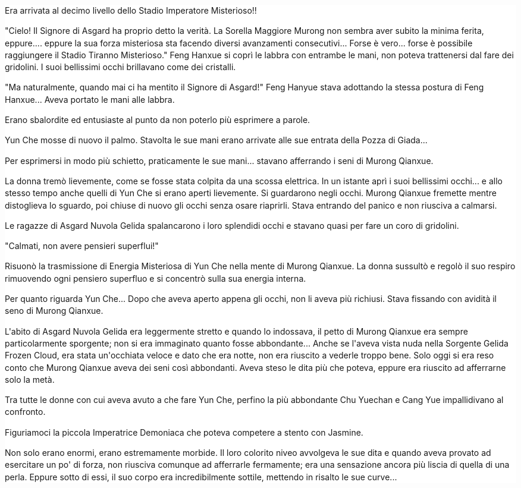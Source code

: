
Era arrivata al decimo livello dello Stadio Imperatore Misterioso!!


"Cielo! Il Signore di Asgard ha proprio detto la verità. La Sorella Maggiore Murong non sembra aver subito la minima ferita, eppure.... eppure la sua forza misteriosa sta facendo diversi avanzamenti consecutivi... Forse è vero... forse è possibile raggiungere il Stadio Tiranno Misterioso." Feng Hanxue si coprì le labbra con entrambe le mani, non poteva trattenersi dal fare dei gridolini. I suoi bellissimi occhi brillavano come dei cristalli.


"Ma naturalmente, quando mai ci ha mentito il Signore di Asgard!" Feng Hanyue stava adottando la stessa postura di Feng Hanxue... Aveva portato le mani alle labbra.


Erano sbalordite ed entusiaste al punto da non poterlo più esprimere a parole.


Yun Che mosse di nuovo il palmo. Stavolta le sue mani erano arrivate alle sue entrata della Pozza di Giada...


Per esprimersi in modo più schietto, praticamente le sue mani... stavano afferrando i seni di Murong Qianxue.


La donna tremò lievemente, come se fosse stata colpita da una scossa elettrica. In un istante aprì i suoi bellissimi occhi... e allo stesso tempo anche quelli di Yun Che si erano aperti lievemente. Si guardarono negli occhi. Murong Qianxue fremette mentre distoglieva lo sguardo, poi chiuse di nuovo gli occhi senza osare riaprirli. Stava entrando del panico e non riusciva a calmarsi.


Le ragazze di Asgard Nuvola Gelida spalancarono i loro splendidi occhi e stavano quasi per fare un coro di gridolini.


"Calmati, non avere pensieri superflui!"


Risuonò la trasmissione di Energia Misteriosa di Yun Che nella mente di Murong Qianxue. La donna sussultò e regolò il suo respiro rimuovendo ogni pensiero superfluo e si concentrò sulla sua energia interna.


Per quanto riguarda Yun Che... Dopo che aveva aperto appena gli occhi, non li aveva più richiusi. Stava fissando con avidità il seno di Murong Qianxue.


L'abito di Asgard Nuvola Gelida era leggermente stretto e quando lo indossava, il petto di Murong Qianxue era sempre particolarmente sporgente; non si era immaginato quanto fosse abbondante... Anche se l'aveva vista nuda nella Sorgente Gelida Frozen Cloud, era stata un'occhiata veloce e dato che era notte, non era riuscito a vederle troppo bene. Solo oggi si era reso conto che Murong Qianxue aveva dei seni così abbondanti. Aveva steso le dita più che poteva, eppure era riuscito ad afferrarne solo la metà.


Tra tutte le donne con cui aveva avuto a che fare Yun Che, perfino la più abbondante Chu Yuechan e Cang Yue impallidivano al confronto.


Figuriamoci la piccola Imperatrice Demoniaca che poteva competere a stento con Jasmine.


Non solo erano enormi, erano estremamente morbide. Il loro colorito niveo avvolgeva le sue dita e quando aveva provato ad esercitare un po' di forza, non riusciva comunque ad afferrarle fermamente; era una sensazione ancora più liscia di quella di una perla. Eppure sotto di essi, il suo corpo era incredibilmente sottile, mettendo in risalto le sue curve...
